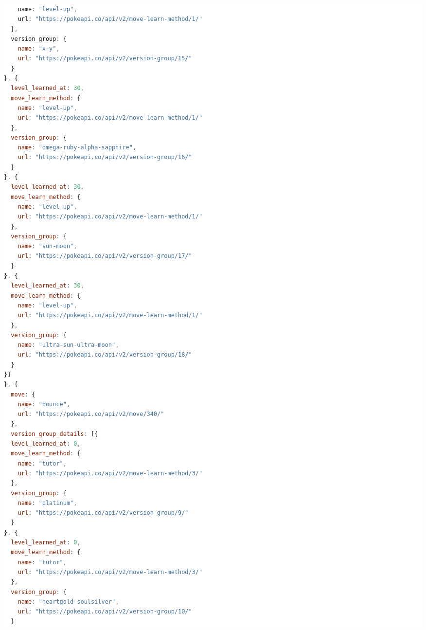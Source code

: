 ```javascript
    name: "level-up",
    url: "https://pokeapi.co/api/v2/move-learn-method/1/"
  },
  version_group: {
    name: "x-y",
    url: "https://pokeapi.co/api/v2/version-group/15/"
  }
}, {
  level_learned_at: 30,
  move_learn_method: {
    name: "level-up",
    url: "https://pokeapi.co/api/v2/move-learn-method/1/"
  },
  version_group: {
    name: "omega-ruby-alpha-sapphire",
    url: "https://pokeapi.co/api/v2/version-group/16/"
  }
}, {
  level_learned_at: 30,
  move_learn_method: {
    name: "level-up",
    url: "https://pokeapi.co/api/v2/move-learn-method/1/"
  },
  version_group: {
    name: "sun-moon",
    url: "https://pokeapi.co/api/v2/version-group/17/"
  }
}, {
  level_learned_at: 30,
  move_learn_method: {
    name: "level-up",
    url: "https://pokeapi.co/api/v2/move-learn-method/1/"
  },
  version_group: {
    name: "ultra-sun-ultra-moon",
    url: "https://pokeapi.co/api/v2/version-group/18/"
  }
}]
}, {
  move: {
    name: "bounce",
    url: "https://pokeapi.co/api/v2/move/340/"
  },
  version_group_details: [{
  level_learned_at: 0,
  move_learn_method: {
    name: "tutor",
    url: "https://pokeapi.co/api/v2/move-learn-method/3/"
  },
  version_group: {
    name: "platinum",
    url: "https://pokeapi.co/api/v2/version-group/9/"
  }
}, {
  level_learned_at: 0,
  move_learn_method: {
    name: "tutor",
    url: "https://pokeapi.co/api/v2/move-learn-method/3/"
  },
  version_group: {
    name: "heartgold-soulsilver",
    url: "https://pokeapi.co/api/v2/version-group/10/"
  }
```